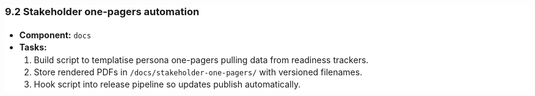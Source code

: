 ### 9.2 Stakeholder one-pagers automation
- **Component:** `docs`
- **Tasks:**
  1. Build script to templatise persona one-pagers pulling data from readiness trackers.
  2. Store rendered PDFs in `/docs/stakeholder-one-pagers/` with versioned filenames.
  3. Hook script into release pipeline so updates publish automatically.
